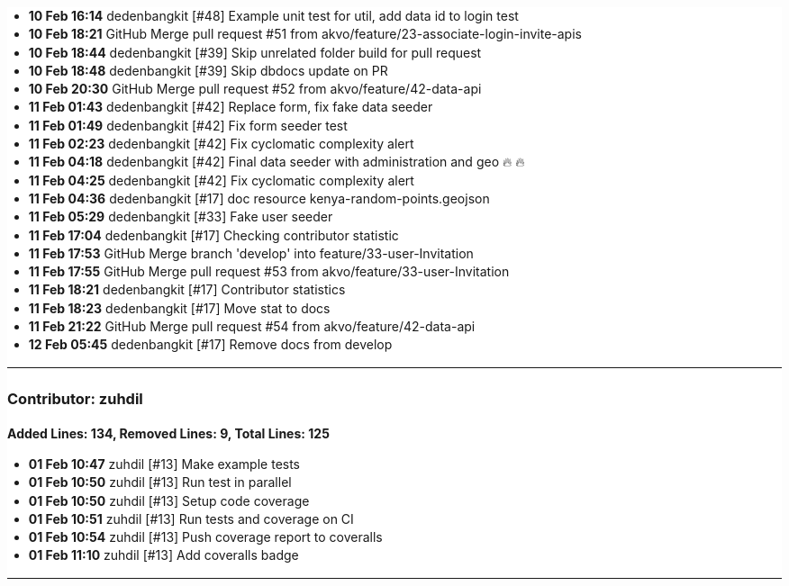 - **10 Feb 16:14** dedenbangkit [#48] Example unit test for util, add data id to login test
- **10 Feb 18:21** GitHub Merge pull request #51 from akvo/feature/23-associate-login-invite-apis
- **10 Feb 18:44** dedenbangkit [#39] Skip unrelated folder build for pull request
- **10 Feb 18:48** dedenbangkit [#39] Skip dbdocs update on PR
- **10 Feb 20:30** GitHub Merge pull request #52 from akvo/feature/42-data-api
- **11 Feb 01:43** dedenbangkit [#42] Replace form, fix fake data seeder
- **11 Feb 01:49** dedenbangkit [#42] Fix form seeder test
- **11 Feb 02:23** dedenbangkit [#42] Fix cyclomatic complexity alert
- **11 Feb 04:18** dedenbangkit [#42] Final data seeder with administration and geo 🔥 🔥
- **11 Feb 04:25** dedenbangkit [#42] Fix cyclomatic complexity alert
- **11 Feb 04:36** dedenbangkit [#17] doc resource kenya-random-points.geojson
- **11 Feb 05:29** dedenbangkit [#33] Fake user seeder
- **11 Feb 17:04** dedenbangkit [#17] Checking contributor statistic
- **11 Feb 17:53** GitHub Merge branch 'develop' into feature/33-user-Invitation
- **11 Feb 17:55** GitHub Merge pull request #53 from akvo/feature/33-user-Invitation
- **11 Feb 18:21** dedenbangkit [#17] Contributor statistics
- **11 Feb 18:23** dedenbangkit [#17] Move stat to docs
- **11 Feb 21:22** GitHub Merge pull request #54 from akvo/feature/42-data-api
- **12 Feb 05:45** dedenbangkit [#17] Remove docs from develop

----------------------------------------------------------------

### Contributor: zuhdil
**Added Lines: 134, Removed Lines: 9, Total Lines: 125**

- **01 Feb 10:47** zuhdil [#13] Make example tests
- **01 Feb 10:50** zuhdil [#13] Run test in parallel
- **01 Feb 10:50** zuhdil [#13] Setup code coverage
- **01 Feb 10:51** zuhdil [#13] Run tests and coverage on CI
- **01 Feb 10:54** zuhdil [#13] Push coverage report to coveralls
- **01 Feb 11:10** zuhdil [#13] Add coveralls badge

----------------------------------------------------------------
